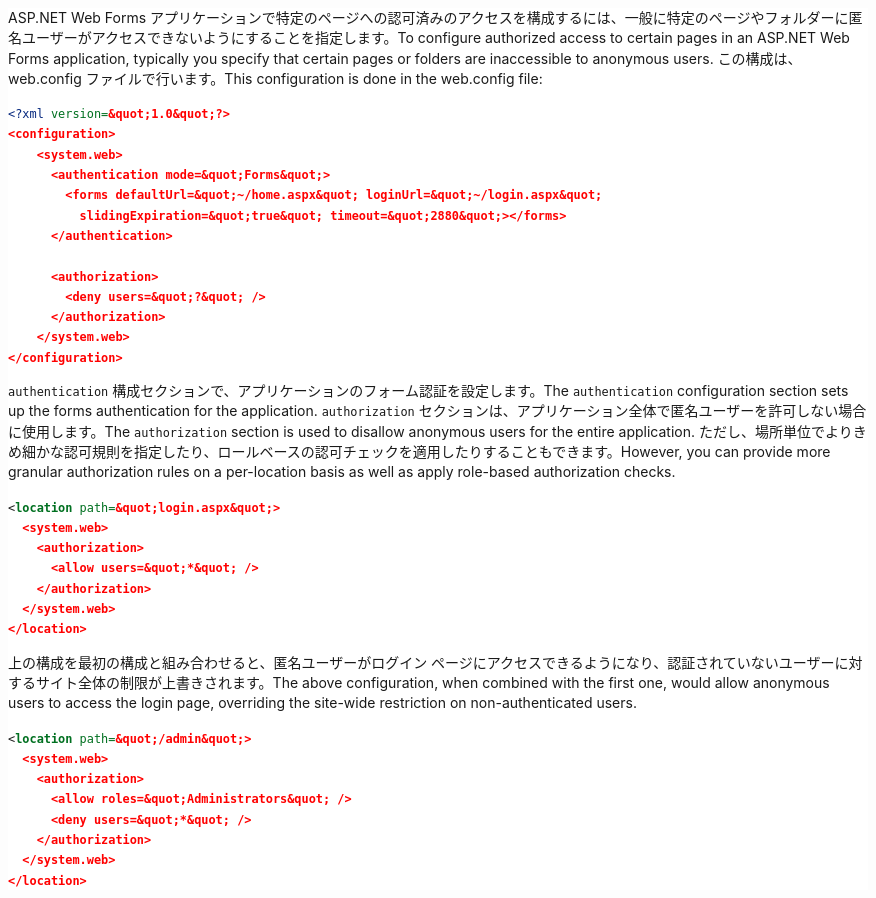 <span data-ttu-id=&quot;c8924-125&quot;>ASP.NET Web Forms アプリケーションで特定のページへの認可済みのアクセスを構成するには、一般に特定のページやフォルダーに匿名ユーザーがアクセスできないようにすることを指定します。</span><span class=&quot;sxs-lookup&quot;><span data-stu-id=&quot;c8924-125&quot;>To configure authorized access to certain pages in an ASP.NET Web Forms application, typically you specify that certain pages or folders are inaccessible to anonymous users.</span></span> <span data-ttu-id=&quot;c8924-126&quot;>この構成は、web.config ファイルで行います。</span><span class=&quot;sxs-lookup&quot;><span data-stu-id=&quot;c8924-126&quot;>This configuration is done in the web.config file:</span></span>

```xml
<?xml version=&quot;1.0&quot;?>
<configuration>
    <system.web>
      <authentication mode=&quot;Forms&quot;>
        <forms defaultUrl=&quot;~/home.aspx&quot; loginUrl=&quot;~/login.aspx&quot;
          slidingExpiration=&quot;true&quot; timeout=&quot;2880&quot;></forms>
      </authentication>

      <authorization>
        <deny users=&quot;?&quot; />
      </authorization>
    </system.web>
</configuration>
```

<span data-ttu-id=&quot;c8924-127&quot;>`authentication` 構成セクションで、アプリケーションのフォーム認証を設定します。</span><span class=&quot;sxs-lookup&quot;><span data-stu-id=&quot;c8924-127&quot;>The `authentication` configuration section sets up the forms authentication for the application.</span></span> <span data-ttu-id=&quot;c8924-128&quot;>`authorization` セクションは、アプリケーション全体で匿名ユーザーを許可しない場合に使用します。</span><span class=&quot;sxs-lookup&quot;><span data-stu-id=&quot;c8924-128&quot;>The `authorization` section is used to disallow anonymous users for the entire application.</span></span> <span data-ttu-id=&quot;c8924-129&quot;>ただし、場所単位でよりきめ細かな認可規則を指定したり、ロールベースの認可チェックを適用したりすることもできます。</span><span class=&quot;sxs-lookup&quot;><span data-stu-id=&quot;c8924-129&quot;>However, you can provide more granular authorization rules on a per-location basis as well as apply role-based authorization checks.</span></span>

```xml
<location path=&quot;login.aspx&quot;>
  <system.web>
    <authorization>
      <allow users=&quot;*&quot; />
    </authorization>
  </system.web>
</location>
```

<span data-ttu-id=&quot;c8924-130&quot;>上の構成を最初の構成と組み合わせると、匿名ユーザーがログイン ページにアクセスできるようになり、認証されていないユーザーに対するサイト全体の制限が上書きされます。</span><span class=&quot;sxs-lookup&quot;><span data-stu-id=&quot;c8924-130&quot;>The above configuration, when combined with the first one, would allow anonymous users to access the login page, overriding the site-wide restriction on non-authenticated users.</span></span>

```xml
<location path=&quot;/admin&quot;>
  <system.web>
    <authorization>
      <allow roles=&quot;Administrators&quot; />
      <deny users=&quot;*&quot; />
    </authorization>
  </system.web>
</location>
```
